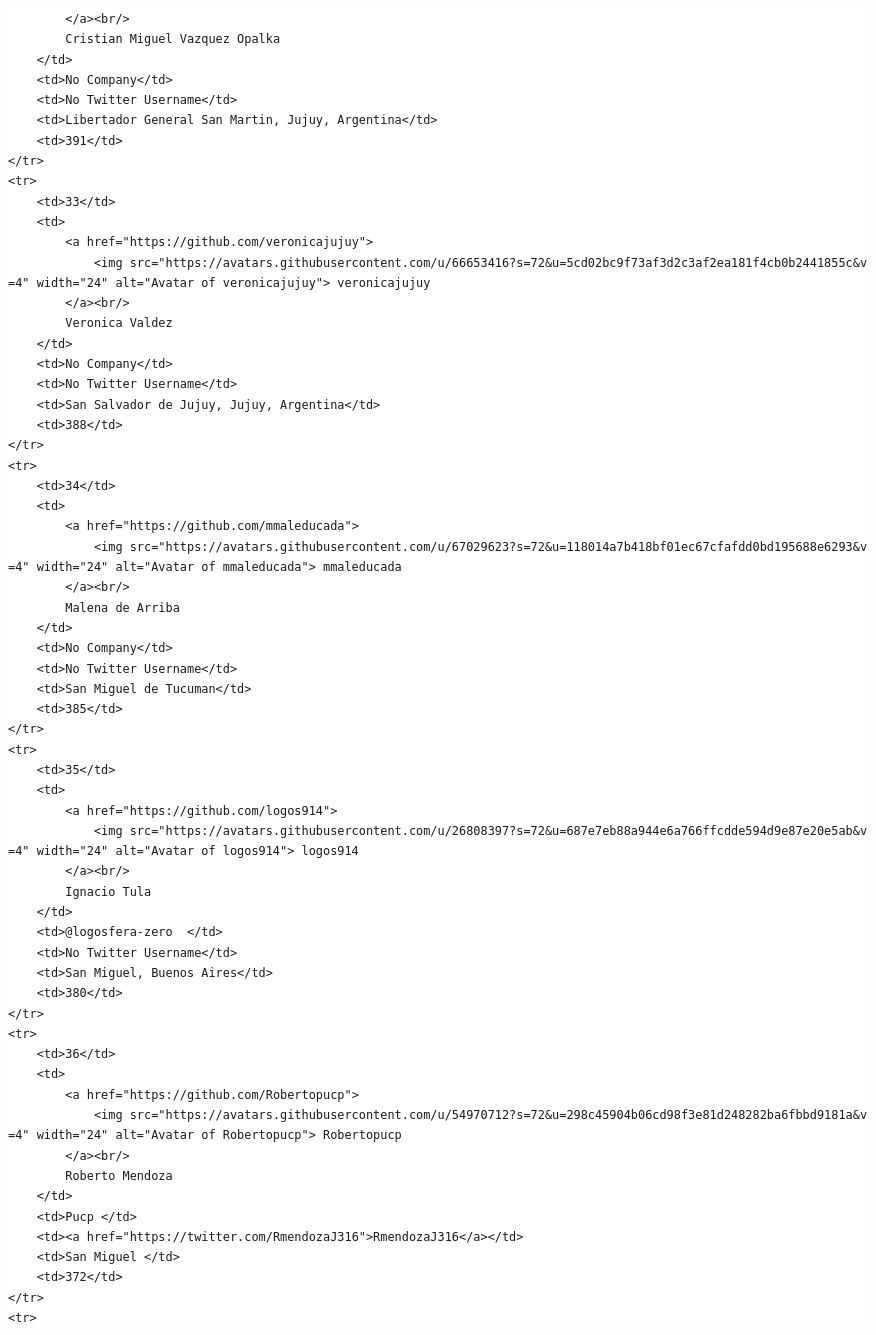 			</a><br/>
			Cristian Miguel Vazquez Opalka
		</td>
		<td>No Company</td>
		<td>No Twitter Username</td>
		<td>Libertador General San Martin, Jujuy, Argentina</td>
		<td>391</td>
	</tr>
	<tr>
		<td>33</td>
		<td>
			<a href="https://github.com/veronicajujuy">
				<img src="https://avatars.githubusercontent.com/u/66653416?s=72&u=5cd02bc9f73af3d2c3af2ea181f4cb0b2441855c&v=4" width="24" alt="Avatar of veronicajujuy"> veronicajujuy
			</a><br/>
			Veronica Valdez
		</td>
		<td>No Company</td>
		<td>No Twitter Username</td>
		<td>San Salvador de Jujuy, Jujuy, Argentina</td>
		<td>388</td>
	</tr>
	<tr>
		<td>34</td>
		<td>
			<a href="https://github.com/mmaleducada">
				<img src="https://avatars.githubusercontent.com/u/67029623?s=72&u=118014a7b418bf01ec67cfafdd0bd195688e6293&v=4" width="24" alt="Avatar of mmaleducada"> mmaleducada
			</a><br/>
			Malena de Arriba
		</td>
		<td>No Company</td>
		<td>No Twitter Username</td>
		<td>San Miguel de Tucuman</td>
		<td>385</td>
	</tr>
	<tr>
		<td>35</td>
		<td>
			<a href="https://github.com/logos914">
				<img src="https://avatars.githubusercontent.com/u/26808397?s=72&u=687e7eb88a944e6a766ffcdde594d9e87e20e5ab&v=4" width="24" alt="Avatar of logos914"> logos914
			</a><br/>
			Ignacio Tula
		</td>
		<td>@logosfera-zero  </td>
		<td>No Twitter Username</td>
		<td>San Miguel, Buenos Aires</td>
		<td>380</td>
	</tr>
	<tr>
		<td>36</td>
		<td>
			<a href="https://github.com/Robertopucp">
				<img src="https://avatars.githubusercontent.com/u/54970712?s=72&u=298c45904b06cd98f3e81d248282ba6fbbd9181a&v=4" width="24" alt="Avatar of Robertopucp"> Robertopucp
			</a><br/>
			Roberto Mendoza
		</td>
		<td>Pucp </td>
		<td><a href="https://twitter.com/RmendozaJ316">RmendozaJ316</a></td>
		<td>San Miguel </td>
		<td>372</td>
	</tr>
	<tr>